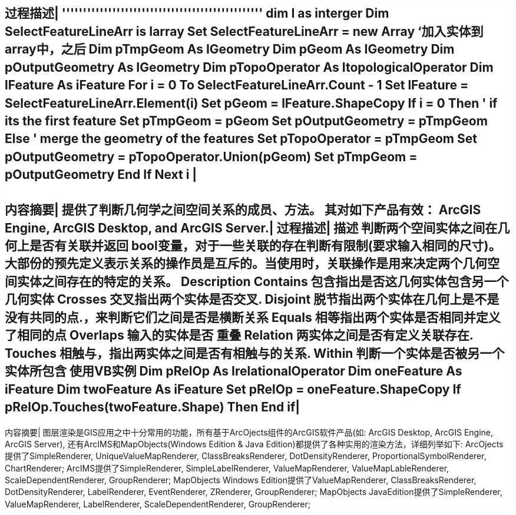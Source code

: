 过程描述|
''''''''''''''''''''''''''''''''''''''''''''''''
dim I as interger
Dim SelectFeatureLineArr is Iarray
Set SelectFeatureLineArr = new Array
‘加入实体到array中，之后
Dim pTmpGeom As IGeometry
Dim pGeom As IGeometry
Dim pOutputGeometry As IGeometry
Dim pTopoOperator As ItopologicalOperator
Dim lFeature As iFeature
For i = 0 To SelectFeatureLineArr.Count - 1
Set lFeature = SelectFeatureLineArr.Element(i)
Set pGeom = lFeature.ShapeCopy
If i = 0 Then ' if its the first feature
Set pTmpGeom = pGeom
Set pOutputGeometry = pTmpGeom
Else ' merge the geometry of the features
Set pTopoOperator = pTmpGeom
Set pOutputGeometry = pTopoOperator.Union(pGeom)
Set pTmpGeom = pOutputGeometry
End If
Next i
|
------------------------------------------------------------------------------------------------------------------
内容摘要|
提供了判断几何学之间空间关系的成员、方法。 其对如下产品有效：
ArcGIS Engine, ArcGIS Desktop, and ArcGIS Server.|
过程描述|
描述
判断两个空间实体之间在几何上是否有关联并返回 bool变量，对于一些关联的存在判断有限制(要求输入相同的尺寸)。 大部份的预先定义表示关系的操作员是互斥的。当使用时，关联操作是用来决定两个几何空间实体之间存在的特定的关系。
Description
Contains 包含指出是否这几何实体包含另一个几何实体
Crosses 交叉指出两个实体是否交叉.
Disjoint 脱节指出两个实体在几何上是不是没有共同的点.，来判断它们之间是否是横断关系
Equals 相等指出两个实体是否相同并定义了相同的点
Overlaps 输入的实体是否 重叠
Relation 两实体之间是否有定义关联存在.
Touches 相触与，指出两实体之间是否有相触与的关系.
Within 判断一个实体是否被另一个实体所包含
使用VB实例
Dim pRelOp As IrelationalOperator
Dim oneFeature As iFeature
Dim twoFeature As iFeature
Set pRelOp = oneFeature.ShapeCopy
If pRelOp.Touches(twoFeature.Shape) Then
End if|
-----------------------------------------------------------------------------------------------------------------
内容摘要|
图层渲染是GIS应用之中十分常用的功能，所有基于ArcOjects组件的ArcGIS软件产品(如: ArcGIS Desktop, ArcGIS Engine, ArcGIS Server), 还有ArcIMS和MapObjects(Windows Edition & Java Edition)都提供了各种实用的渲染方法，详细列举如下:
ArcOjects提供了SimpleRenderer, UniqueValueMapRenderer, ClassBreaksRenderer, DotDensityRenderer, ProportionalSymbolRenderer, ChartRenderer;
ArcIMS提供了SimpleRenderer, SimpleLabelRenderer, ValueMapRenderer, ValueMapLableRenderer, ScaleDependentRenderer, GroupRenderer;
MapObjects Windows Edition提供了ValueMapRenderer, ClassBreaksRenderer, DotDensityRenderer, LabelRenderer, EventRenderer, ZRenderer, GroupRenderer;
MapObjects JavaEdition提供了SimpleRenderer, ValueMapRenderer, LabelRenderer, ScaleDependentRenderer, GroupRenderer;